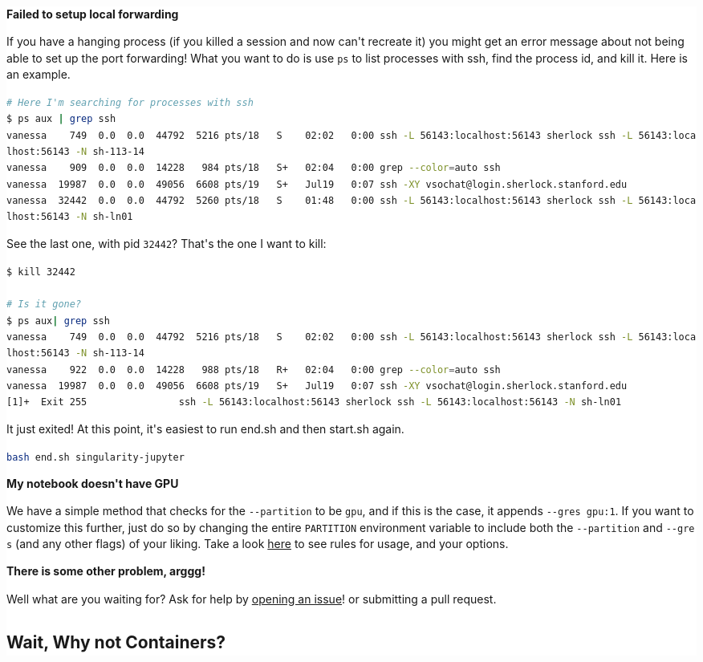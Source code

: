 **Failed to setup local forwarding**

If you have a hanging process (if you killed a session and now can't recreate it) you might get an error
message about not being able to set up the port forwarding! What you want to do is use `ps` to list
processes with ssh, find the process id, and kill it. Here is an example.

```bash
# Here I'm searching for processes with ssh
$ ps aux | grep ssh
vanessa    749  0.0  0.0  44792  5216 pts/18   S    02:02   0:00 ssh -L 56143:localhost:56143 sherlock ssh -L 56143:localhost:56143 -N sh-113-14
vanessa    909  0.0  0.0  14228   984 pts/18   S+   02:04   0:00 grep --color=auto ssh
vanessa  19987  0.0  0.0  49056  6608 pts/19   S+   Jul19   0:07 ssh -XY vsochat@login.sherlock.stanford.edu
vanessa  32442  0.0  0.0  44792  5260 pts/18   S    01:48   0:00 ssh -L 56143:localhost:56143 sherlock ssh -L 56143:localhost:56143 -N sh-ln01
```

See the last one, with pid `32442`? That's the one I want to kill:

```bash
$ kill 32442

# Is it gone?
$ ps aux| grep ssh
vanessa    749  0.0  0.0  44792  5216 pts/18   S    02:02   0:00 ssh -L 56143:localhost:56143 sherlock ssh -L 56143:localhost:56143 -N sh-113-14
vanessa    922  0.0  0.0  14228   988 pts/18   R+   02:04   0:00 grep --color=auto ssh
vanessa  19987  0.0  0.0  49056  6608 pts/19   S+   Jul19   0:07 ssh -XY vsochat@login.sherlock.stanford.edu
[1]+  Exit 255                ssh -L 56143:localhost:56143 sherlock ssh -L 56143:localhost:56143 -N sh-ln01
```

It just exited! At this point, it's easiest to run end.sh and then start.sh again. 

```bash
bash end.sh singularity-jupyter
```

**My notebook doesn't have GPU**

We have a simple method that checks for the `--partition` to be `gpu`, and if this is the case,
it appends `--gres gpu:1`. If you want to customize this further, just do so by changing
the entire `PARTITION` environment variable to include both the `--partition` and `--gres` (and 
any other flags) of your liking. Take a look [here](https://www.sherlock.stanford.edu/docs/user-guide/gpu/)
to see rules for usage, and your options.

**There is some other problem, arggg!**

Well what are you waiting for? Ask for help by <a href="https://github.com/drorlab/forward" target="_blank">opening an issue</a>! or submitting a pull request.

## Wait, Why not Containers?
